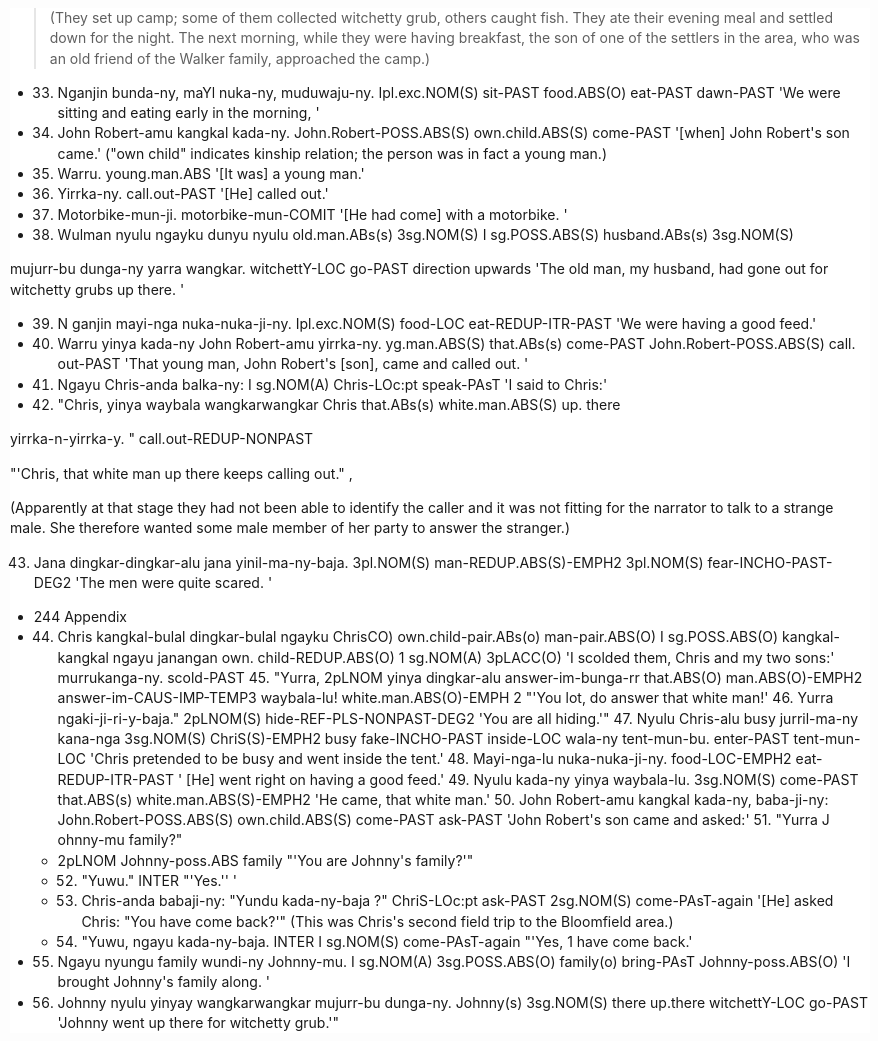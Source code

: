 > (They set up camp; some of them collected witchetty grub, others caught fish. They ate their evening meal and settled down for the night. The next morning, while they were having breakfast, the son of one of the settlers in the area, who was an old friend of the Walker family, approached the camp.)

- 33. Nganjin bunda-ny, maYl nuka-ny, muduwaju-ny. Ipl.exc.NOM(S) sit-PAST food.ABS(O) eat-PAST dawn-PAST 'We were sitting and eating early in the morning, '
- 34. John Robert-amu kangkal kada-ny. John.Robert-POSS.ABS(S) own.child.ABS(S) come-PAST '[when] John Robert's son came.' ("own child" indicates kinship relation; the person was in fact a young man.)
- 35. Warru. young.man.ABS '[It was] a young man.'
- 36. Yirrka-ny. call.out-PAST '[He] called out.'
- 37. Motorbike-mun-ji. motorbike-mun-COMIT '[He had come] with a motorbike. '
- 38. Wulman nyulu ngayku dunyu nyulu old.man.ABs(s) 3sg.NOM(S) I sg.POSS.ABS(S) husband.ABs(s) 3sg.NOM(S)

mujurr-bu dunga-ny yarra wangkar. witchettY-LOC go-PAST direction upwards 'The old man, my husband, had gone out for witchetty grubs up there. '

- 39. N ganjin mayi-nga nuka-nuka-ji-ny. Ipl.exc.NOM(S) food-LOC eat-REDUP-ITR-PAST 'We were having a good feed.'
- 40. Warru yinya kada-ny John Robert-amu yirrka-ny. yg.man.ABS(S) that.ABs(s) come-PAST John.Robert-POSS.ABS(S) call. out-PAST 'That young man, John Robert's [son], came and called out. '
- 41. Ngayu Chris-anda balka-ny: I sg.NOM(A) Chris-LOc:pt speak-PAsT 'I said to Chris:'
- 42. "Chris, yinya waybala wangkarwangkar Chris that.ABs(s) white.man.ABS(S) up. there

yirrka-n-yirrka-y. " call.out-REDUP-NONPAST

"'Chris, that white man up there keeps calling out." ,

(Apparently at that stage they had not been able to identify the caller and it was not fitting for the narrator to talk to a strange male. She therefore wanted some male member of her party to answer the stranger.)

43. Jana dingkar-dingkar-alu jana yinil-ma-ny-baja. 3pl.NOM(S) man-REDUP.ABS(S)-EMPH2 3pl.NOM(S) fear-INCHO-PAST-DEG2 'The men were quite scared. '

- 244 Appendix
- 44. Chris kangkal-bulal dingkar-bulal ngayku ChrisCO) own.child-pair.ABs(o) man-pair.ABS(O) I sg.POSS.ABS(O) kangkal-kangkal ngayu janangan own. child-REDUP.ABS(O) 1 sg.NOM(A) 3pLACC(O) 'I scolded them, Chris and my two sons:' murrukanga-ny. scold-PAST 45. "Yurra, 2pLNOM yinya dingkar-alu answer-im-bunga-rr that.ABS(O) man.ABS(O)-EMPH2 answer-im-CAUS-IMP-TEMP3 waybala-lu! white.man.ABS(O)-EMPH 2 "'You lot, do answer that white man!' 46. Yurra ngaki-ji-ri-y-baja." 2pLNOM(S) hide-REF-PLS-NONPAST-DEG2 'You are all hiding.'" 47. Nyulu Chris-alu busy jurril-ma-ny kana-nga 3sg.NOM(S) ChriS(S)-EMPH2 busy fake-INCHO-PAST inside-LOC wala-ny tent-mun-bu. enter-PAST tent-mun-LOC 'Chris pretended to be busy and went inside the tent.' 48. Mayi-nga-lu nuka-nuka-ji-ny. food-LOC-EMPH2 eat-REDUP-ITR-PAST ' [He] went right on having a good feed.' 49. Nyulu kada-ny yinya waybala-lu. 3sg.NOM(S) come-PAST that.ABS(s) white.man.ABS(S)-EMPH2 'He came, that white man.' 50. John Robert-amu kangkaI kada-ny, baba-ji-ny: John.Robert-POSS.ABS(S) own.child.ABS(S) come-PAST ask-PAST 'John Robert's son came and asked:' 51. "Yurra J ohnny-mu family?"
	- 2pLNOM Johnny-poss.ABS family "'You are Johnny's family?'"
	- 52. "Yuwu." INTER "'Yes.'' '
	- 53. Chris-anda babaji-ny: "Yundu kada-ny-baja ?" ChriS-LOc:pt ask-PAST 2sg.NOM(S) come-PAsT-again '[He] asked Chris: "You have come back?'" (This was Chris's second field trip to the Bloomfield area.)
	- 54. "Yuwu, ngayu kada-ny-baja. INTER I sg.NOM(S) come-PAsT-again "'Yes, 1 have come back.'
- 55. Ngayu nyungu family wundi-ny Johnny-mu. I sg.NOM(A) 3sg.POSS.ABS(O) family(o) bring-PAsT Johnny-poss.ABS(O) 'I brought Johnny's family along. '
- 56. Johnny nyulu yinyay wangkarwangkar mujurr-bu dunga-ny. Johnny(s) 3sg.NOM(S) there up.there witchettY-LOC go-PAST 'Johnny went up there for witchetty grub.'"
